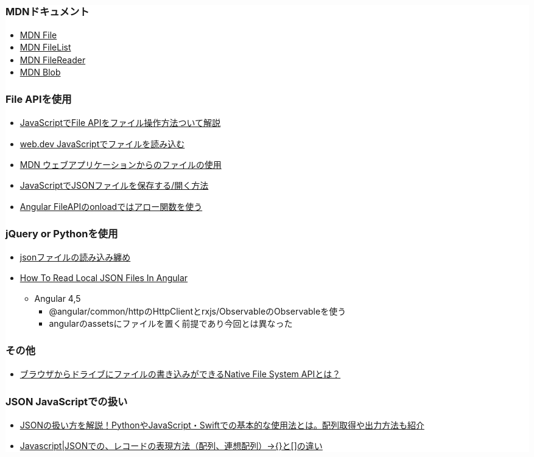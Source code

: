 
### MDNドキュメント
- [MDN File](https://developer.mozilla.org/ja/docs/Web/API/File)
- [MDN FileList](https://developer.mozilla.org/ja/docs/Web/API/File)
- [MDN FileReader](https://developer.mozilla.org/ja/docs/Web/API/FileReader)
- [MDN Blob](https://developer.mozilla.org/ja/docs/Web/API/Blob)

### File APIを使用
- [JavaScriptでFile APIをファイル操作方法ついて解説](https://www.e-loop.jp/knowledges/35/)
- [web.dev JavaScriptでファイルを読み込む](https://web.dev/read-files/)

- [MDN ウェブアプリケーションからのファイルの使用](https://developer.mozilla.org/ja/docs/Web/API/File/Using_files_from_web_applications)

- [JavaScriptでJSONファイルを保存する/開く方法](https://slash-mochi.net/?p=3073)
- [Angular FileAPIのonloadではアロー関数を使う](https://mi12cp.hatenablog.com/entry/2018/08/10/002344)

### jQuery or Pythonを使用
- [jsonファイルの読み込み纏め](https://qiita.com/yoshida3/items/36083f7959771b62e9af)

- [How To Read Local JSON Files In Angular](https://www.angularjswiki.com/angular/how-to-read-local-json-files-in-angular/)
  - Angular 4,5 
    - @angular/common/httpのHttpClientとrxjs/ObservableのObservableを使う
    - angularのassetsにファイルを置く前提であり今回とは異なった

### その他
- [ブラウザからドライブにファイルの書き込みができるNative File System APIとは？](https://www.mitsue.co.jp/knowledge/blog/frontend/201909/30_1002.html)


### JSON JavaScriptでの扱い
- [JSONの扱い方を解説！PythonやJavaScript・Swiftでの基本的な使用法とは。配列取得や出力方法も紹介](https://agency-star.co.jp/column/json-parse/)

- [Javascript|JSONでの、レコードの表現方法（配列、連想配列）→{}と[]の違い](https://blog.goo.ne.jp/xmldtp/e/20ee95b2f8c620be2b3a211cc8dd7358)